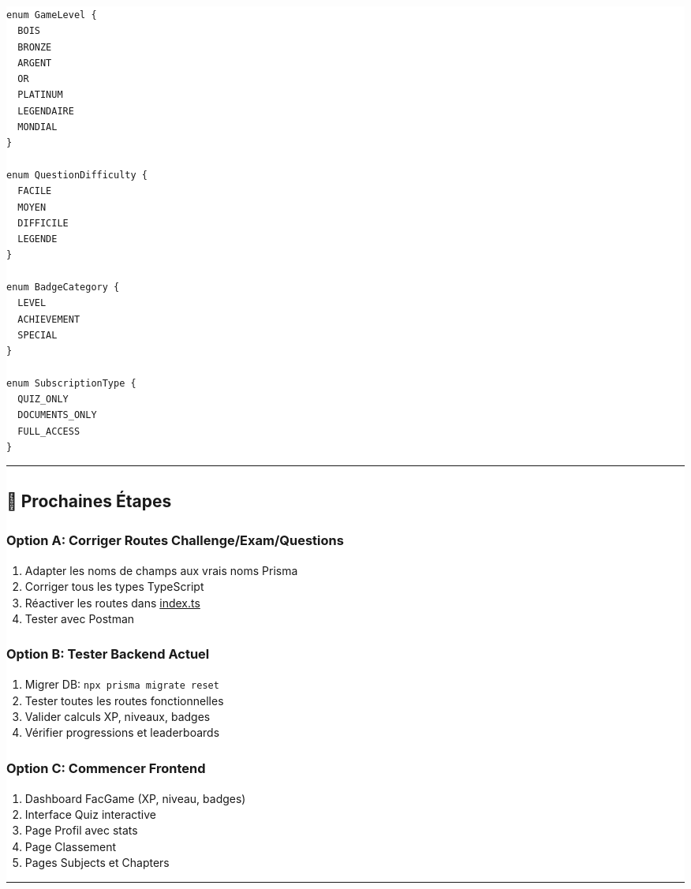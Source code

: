 ```prisma
enum GameLevel {
  BOIS
  BRONZE
  ARGENT
  OR
  PLATINUM
  LEGENDAIRE
  MONDIAL
}

enum QuestionDifficulty {
  FACILE
  MOYEN
  DIFFICILE
  LEGENDE
}

enum BadgeCategory {
  LEVEL
  ACHIEVEMENT
  SPECIAL
}

enum SubscriptionType {
  QUIZ_ONLY
  DOCUMENTS_ONLY
  FULL_ACCESS
}
```

---

## 🚀 Prochaines Étapes

### Option A: Corriger Routes Challenge/Exam/Questions
1. Adapter les noms de champs aux vrais noms Prisma
2. Corriger tous les types TypeScript
3. Réactiver les routes dans [index.ts](backend/src/index.ts)
4. Tester avec Postman

### Option B: Tester Backend Actuel
1. Migrer DB: `npx prisma migrate reset`
2. Tester toutes les routes fonctionnelles
3. Valider calculs XP, niveaux, badges
4. Vérifier progressions et leaderboards

### Option C: Commencer Frontend
1. Dashboard FacGame (XP, niveau, badges)
2. Interface Quiz interactive
3. Page Profil avec stats
4. Page Classement
5. Pages Subjects et Chapters

---